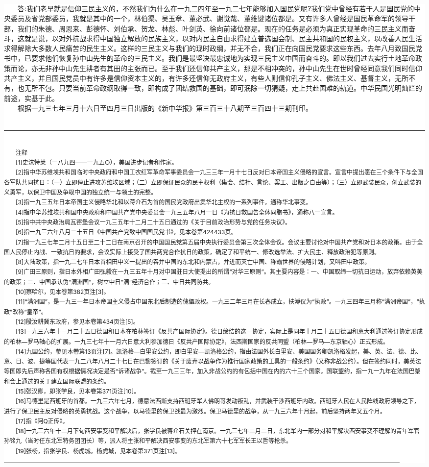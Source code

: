 　　答:我们老早就是信仰三民主义的，不然我们为什么在一九二四年至一九二七年能够加入国民党呢?我们党中曾经有若干人是国民党的中央委员及省党部委员，我就是其中的一个，林伯渠、吴玉章、董必武、谢觉哉、董维键诸位都是。又有许多人曾经是国民革命军的领导干部，我们的朱德、周恩来、彭德怀、刘伯承、贺龙、林彪、叶剑英、徐向前诸位都是。现在的任务是必须为真正实现革命的三民主义而奋斗，这就是说，以对外抗战求得中国独立解放的民族主义，以对内民主自由求得建立普选国会制、民主共和国的民权主义，以改善人民生活求得解除大多数人民痛苦的民生主义。这样的三民主义与我们的现时政纲，并无不合，我们正在向国民党要求这些东西。去年八月致国民党书中，已要求他们恢复孙中山先生的革命的三民主义。我们是最坚决最忠诚地为实现三民主义中国而奋斗的。即以我们过去实行土地革命政策而论，亦无非孙中山先生耕者有其田的主张而已。至于我们还信仰共产主义，那是不相冲突的，孙中山先生在世时曾经同意我们同时信仰共产主义，并且国民党员中有许多是信仰资本主义的，有许多还信仰无政府主义，有些人则信仰孔子主义、佛法主义、基督主义，无所不有，也无所不包。只要当前革命政纲取得一致，即构成了团结救国的基础，即可泯除一切猜疑，走上共赴国难的轨道。中华民国光明灿烂的前途，实基于此。
<BR>
　　根据一九三七年三月十六日至四月三日出版的《新中华报》第三百三十八期至三百四十三期刊印。
<BR>
　　<hr><a name="tail"></a>    <FONT style="FONT-SIZE: 9pt">
<BR>
　　注释
<BR>
　　[1]史沫特莱（一八九四——一九五○），美国进步记者和作家。
<BR>
　　[2]指中华苏维埃共和国临时中央政府和中国工农红军革命军事委员会一九三三年一月十七日反对日本帝国主义侵略的宣言。宣言中提出愿在三个条件下与全国各军队共同抗日：（一）立即停止进攻苏维埃区域；（二）立即保证民众的民主权利（集会、结社、言论、罢工、出版之自由等）；（三）立即武装民众，创立武装的义勇军，以保卫中国及争取中国的独立统一与领土的完整。
<BR>
　　[3]指一九三五年日本帝国主义侵略华北和以蒋介石为首的国民党政府出卖华北主权的一系列事件，通称华北事变。
<BR>
　　[4]指中华苏维埃共和国中央政府和中国共产党中央委员会一九三五年八月一日《为抗日救国告全体同胞书》，通称八一宣言。
<BR>
　　[5]指中共中央政治局瓦窑堡会议一九三五年十二月二十五日通过的《关于目前政治形势与党的任务决议》。
<BR>
　　[6]指一九三六年八月二十五日《中国共产党致中国国民党书》，见本卷第424433页。
<BR>
　　[7]指一九三七年二月十五日至二十二日在南京召开的中国国民党第五届中央执行委员会第三次全体会议。会议主要讨论对中国共产党和对日本的政策。由于全国人民停止内战、一致抗日的要求，会议实际上接受了国共两党合作抗日的政策，确定了和平统一、修改选举法、扩大民主、释放政治犯等原则。
<BR>
　　[8]大陆政策，指一九二七年日本首相田中义一提出的吞并中国的东北和内蒙古，并进而灭亡中国、称霸世界的侵略计划，又叫田中政策。
<BR>
　　[9]广田三原则，指日本外相广田弘毅在一九三五年十月对中国驻日大使提出的所谓“对华三原则”。其主要内容是：一、中国取缔一切抗日运动，放弃依赖英美的政策；二、中国承认伪“满洲国”，树立中日“满”经济合作；三、中日共同防共。
<BR>
　　[10]察哈尔，见本卷第382页注[3]。
<BR>
　　[11]“满洲国”，是一九三一年日本帝国主义侵占中国东北后制造的傀儡政权。一九三二年三月在长春成立，扶溥仪为“执政”。一九三四年三月称“满洲帝国”，“执政”改称“皇帝”。
<BR>
　　[12]殷汝耕冀东政府，参见本卷第434页注[5]。
<BR>
　　[13]一九三六年十一月二十五日德国和日本在柏林签订《反共产国际协定》。德日缔结的这一协定，实际上是同年十月二十五日德国和意大利通过签订协定形成的柏林—罗马轴心的扩展。一九三七年十一月六日意大利参加德日《反共产国际协定》，法西斯国家的反共同盟（柏林—罗马—东京轴心）正式形成。
<BR>
　　[14]九国公约，参见本卷第13页注[7]。凯洛格—白里安公约，即白里安—凯洛格公约，指由法国外长白里安、美国国务卿凯洛格发起，美、英、法、德、比、意、日、波、捷等国代表一九二八年八月二十七日在巴黎签订的《关于废弃以战争作为推行国家政策的工具的一般条约》（又称非战公约）。但在签约同时，美英法等国即先后声称各国有权根据情况决定是否“诉诸战争”。截至一九三三年，加入非战公约的有包括中国在内的六十三个国家。国联盟约，指一九一九年在法国巴黎和会上通过的关于建立国际联盟的条约。
<BR>
　　[15]张汉卿，即张学良，见本卷第371页注[10]。
<BR>
　　[16]马德里是西班牙的首都。一九三六年七月，德意法西斯支持西班牙军人佛朗哥发动叛乱，并武装干涉西班牙内政。西班牙人民在人民阵线政府领导之下，进行了保卫民主反对侵略的英勇抗战。这个战争，以马德里的保卫战最为激烈。保卫马德里的战争，从一九三六年十月起，前后坚持两年又五个月。
<BR>
　　[17]指《阿Q正传》。
<BR>
　　[18]一九三六年十二月下旬西安事变和平解决后，张学良被蒋介石关押在南京。一九三七年二月二日，东北军内一部分对和平解决西安事变不理解的青年军官孙铭九（当时任东北军特务团团长）等，派人将主张和平解决西安事变的东北军第六十七军军长王以哲等枪杀。
<BR>
　　[19]张杨，指张学良、杨虎城。杨虎城，见本卷第371页注[13]。
<BR>
</FONT>
<hr color="#EE9B73" size="1" width="94%">


